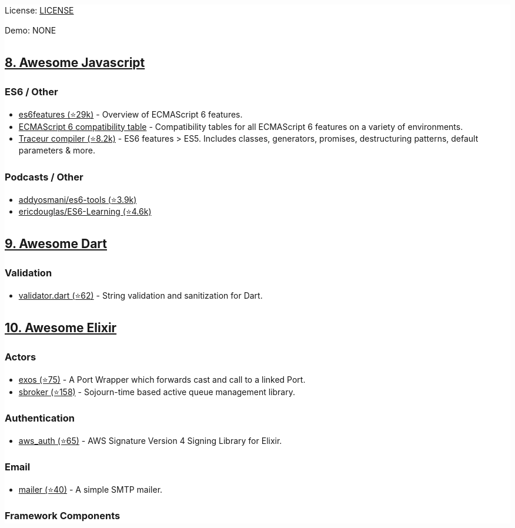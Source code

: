   License: [LICENSE](https://raw.githubusercontent.com/MikeOrtiz/TouchImageView/master/LICENSE)

  Demo: NONE



## [8. Awesome Javascript](/content/sorrycc/awesome-javascript/week/README.md)

### ES6 / Other

*   [es6features (⭐29k)](https://github.com/lukehoban/es6features) - Overview of ECMAScript 6 features.
*   [ECMAScript 6 compatibility table](http://kangax.github.io/compat-table/es6/) - Compatibility tables for all ECMAScript 6 features on a variety of environments.
*   [Traceur compiler (⭐8.2k)](https://github.com/google/traceur-compiler) - ES6 features > ES5. Includes classes, generators, promises, destructuring patterns, default parameters & more.

### Podcasts / Other

*   [addyosmani/es6-tools (⭐3.9k)](https://github.com/addyosmani/es6-tools)
*   [ericdouglas/ES6-Learning (⭐4.6k)](https://github.com/ericdouglas/ES6-Learning)

## [9. Awesome Dart](/content/yissachar/awesome-dart/week/README.md)

### Validation

*   [validator.dart (⭐62)](https://github.com/karan/validator.dart) - String validation and sanitization for Dart.

## [10. Awesome Elixir](/content/h4cc/awesome-elixir/week/README.md)

### Actors

*   [exos (⭐75)](https://github.com/awetzel/exos) - A Port Wrapper which forwards cast and call to a linked Port.
*   [sbroker (⭐158)](https://github.com/fishcakez/sbroker) - Sojourn-time based active queue management library.

### Authentication

*   [aws\_auth (⭐65)](https://github.com/bryanjos/aws_auth) - AWS Signature Version 4 Signing Library for Elixir.

### Email

*   [mailer (⭐40)](https://github.com/antp/mailer) - A simple SMTP mailer.

### Framework Components
